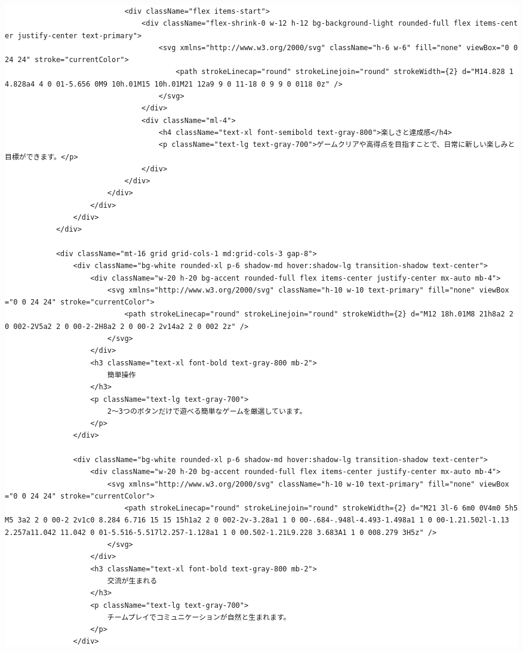 								<div className="flex items-start">
									<div className="flex-shrink-0 w-12 h-12 bg-background-light rounded-full flex items-center justify-center text-primary">
										<svg xmlns="http://www.w3.org/2000/svg" className="h-6 w-6" fill="none" viewBox="0 0 24 24" stroke="currentColor">
											<path strokeLinecap="round" strokeLinejoin="round" strokeWidth={2} d="M14.828 14.828a4 4 0 01-5.656 0M9 10h.01M15 10h.01M21 12a9 9 0 11-18 0 9 9 0 0118 0z" />
										</svg>
									</div>
									<div className="ml-4">
										<h4 className="text-xl font-semibold text-gray-800">楽しさと達成感</h4>
										<p className="text-lg text-gray-700">ゲームクリアや高得点を目指すことで、日常に新しい楽しみと目標ができます。</p>
									</div>
								</div>
							</div>
						</div>
					</div>
				</div>

				<div className="mt-16 grid grid-cols-1 md:grid-cols-3 gap-8">
					<div className="bg-white rounded-xl p-6 shadow-md hover:shadow-lg transition-shadow text-center">
						<div className="w-20 h-20 bg-accent rounded-full flex items-center justify-center mx-auto mb-4">
							<svg xmlns="http://www.w3.org/2000/svg" className="h-10 w-10 text-primary" fill="none" viewBox="0 0 24 24" stroke="currentColor">
								<path strokeLinecap="round" strokeLinejoin="round" strokeWidth={2} d="M12 18h.01M8 21h8a2 2 0 002-2V5a2 2 0 00-2-2H8a2 2 0 00-2 2v14a2 2 0 002 2z" />
							</svg>
						</div>
						<h3 className="text-xl font-bold text-gray-800 mb-2">
							簡単操作
						</h3>
						<p className="text-lg text-gray-700">
							2〜3つのボタンだけで遊べる簡単なゲームを厳選しています。
						</p>
					</div>

					<div className="bg-white rounded-xl p-6 shadow-md hover:shadow-lg transition-shadow text-center">
						<div className="w-20 h-20 bg-accent rounded-full flex items-center justify-center mx-auto mb-4">
							<svg xmlns="http://www.w3.org/2000/svg" className="h-10 w-10 text-primary" fill="none" viewBox="0 0 24 24" stroke="currentColor">
								<path strokeLinecap="round" strokeLinejoin="round" strokeWidth={2} d="M21 3l-6 6m0 0V4m0 5h5M5 3a2 2 0 00-2 2v1c0 8.284 6.716 15 15 15h1a2 2 0 002-2v-3.28a1 1 0 00-.684-.948l-4.493-1.498a1 1 0 00-1.21.502l-1.13 2.257a11.042 11.042 0 01-5.516-5.517l2.257-1.128a1 1 0 00.502-1.21L9.228 3.683A1 1 0 008.279 3H5z" />
							</svg>
						</div>
						<h3 className="text-xl font-bold text-gray-800 mb-2">
							交流が生まれる
						</h3>
						<p className="text-lg text-gray-700">
							チームプレイでコミュニケーションが自然と生まれます。
						</p>
					</div>
